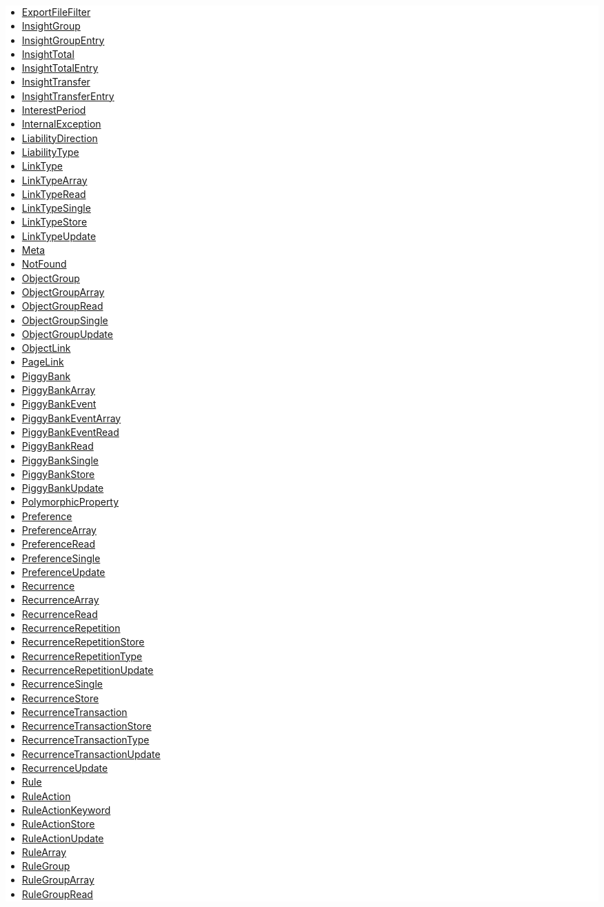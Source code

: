  - [ExportFileFilter](docs/models/ExportFileFilter.md)
 - [InsightGroup](docs/models/InsightGroup.md)
 - [InsightGroupEntry](docs/models/InsightGroupEntry.md)
 - [InsightTotal](docs/models/InsightTotal.md)
 - [InsightTotalEntry](docs/models/InsightTotalEntry.md)
 - [InsightTransfer](docs/models/InsightTransfer.md)
 - [InsightTransferEntry](docs/models/InsightTransferEntry.md)
 - [InterestPeriod](docs/models/InterestPeriod.md)
 - [InternalException](docs/models/InternalException.md)
 - [LiabilityDirection](docs/models/LiabilityDirection.md)
 - [LiabilityType](docs/models/LiabilityType.md)
 - [LinkType](docs/models/LinkType.md)
 - [LinkTypeArray](docs/models/LinkTypeArray.md)
 - [LinkTypeRead](docs/models/LinkTypeRead.md)
 - [LinkTypeSingle](docs/models/LinkTypeSingle.md)
 - [LinkTypeStore](docs/models/LinkTypeStore.md)
 - [LinkTypeUpdate](docs/models/LinkTypeUpdate.md)
 - [Meta](docs/models/Meta.md)
 - [NotFound](docs/models/NotFound.md)
 - [ObjectGroup](docs/models/ObjectGroup.md)
 - [ObjectGroupArray](docs/models/ObjectGroupArray.md)
 - [ObjectGroupRead](docs/models/ObjectGroupRead.md)
 - [ObjectGroupSingle](docs/models/ObjectGroupSingle.md)
 - [ObjectGroupUpdate](docs/models/ObjectGroupUpdate.md)
 - [ObjectLink](docs/models/ObjectLink.md)
 - [PageLink](docs/models/PageLink.md)
 - [PiggyBank](docs/models/PiggyBank.md)
 - [PiggyBankArray](docs/models/PiggyBankArray.md)
 - [PiggyBankEvent](docs/models/PiggyBankEvent.md)
 - [PiggyBankEventArray](docs/models/PiggyBankEventArray.md)
 - [PiggyBankEventRead](docs/models/PiggyBankEventRead.md)
 - [PiggyBankRead](docs/models/PiggyBankRead.md)
 - [PiggyBankSingle](docs/models/PiggyBankSingle.md)
 - [PiggyBankStore](docs/models/PiggyBankStore.md)
 - [PiggyBankUpdate](docs/models/PiggyBankUpdate.md)
 - [PolymorphicProperty](docs/models/PolymorphicProperty.md)
 - [Preference](docs/models/Preference.md)
 - [PreferenceArray](docs/models/PreferenceArray.md)
 - [PreferenceRead](docs/models/PreferenceRead.md)
 - [PreferenceSingle](docs/models/PreferenceSingle.md)
 - [PreferenceUpdate](docs/models/PreferenceUpdate.md)
 - [Recurrence](docs/models/Recurrence.md)
 - [RecurrenceArray](docs/models/RecurrenceArray.md)
 - [RecurrenceRead](docs/models/RecurrenceRead.md)
 - [RecurrenceRepetition](docs/models/RecurrenceRepetition.md)
 - [RecurrenceRepetitionStore](docs/models/RecurrenceRepetitionStore.md)
 - [RecurrenceRepetitionType](docs/models/RecurrenceRepetitionType.md)
 - [RecurrenceRepetitionUpdate](docs/models/RecurrenceRepetitionUpdate.md)
 - [RecurrenceSingle](docs/models/RecurrenceSingle.md)
 - [RecurrenceStore](docs/models/RecurrenceStore.md)
 - [RecurrenceTransaction](docs/models/RecurrenceTransaction.md)
 - [RecurrenceTransactionStore](docs/models/RecurrenceTransactionStore.md)
 - [RecurrenceTransactionType](docs/models/RecurrenceTransactionType.md)
 - [RecurrenceTransactionUpdate](docs/models/RecurrenceTransactionUpdate.md)
 - [RecurrenceUpdate](docs/models/RecurrenceUpdate.md)
 - [Rule](docs/models/Rule.md)
 - [RuleAction](docs/models/RuleAction.md)
 - [RuleActionKeyword](docs/models/RuleActionKeyword.md)
 - [RuleActionStore](docs/models/RuleActionStore.md)
 - [RuleActionUpdate](docs/models/RuleActionUpdate.md)
 - [RuleArray](docs/models/RuleArray.md)
 - [RuleGroup](docs/models/RuleGroup.md)
 - [RuleGroupArray](docs/models/RuleGroupArray.md)
 - [RuleGroupRead](docs/models/RuleGroupRead.md)